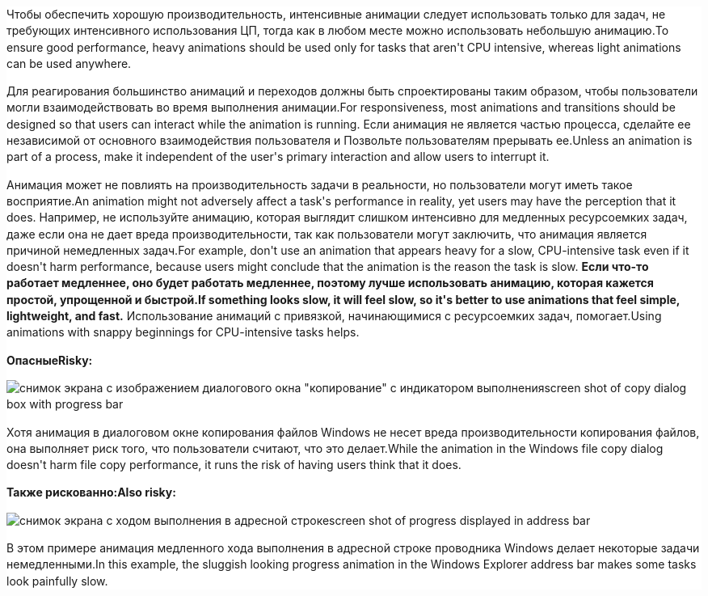 <span data-ttu-id="59fb1-331">Чтобы обеспечить хорошую производительность, интенсивные анимации следует использовать только для задач, не требующих интенсивного использования ЦП, тогда как в любом месте можно использовать небольшую анимацию.</span><span class="sxs-lookup"><span data-stu-id="59fb1-331">To ensure good performance, heavy animations should be used only for tasks that aren't CPU intensive, whereas light animations can be used anywhere.</span></span>

<span data-ttu-id="59fb1-332">Для реагирования большинство анимаций и переходов должны быть спроектированы таким образом, чтобы пользователи могли взаимодействовать во время выполнения анимации.</span><span class="sxs-lookup"><span data-stu-id="59fb1-332">For responsiveness, most animations and transitions should be designed so that users can interact while the animation is running.</span></span> <span data-ttu-id="59fb1-333">Если анимация не является частью процесса, сделайте ее независимой от основного взаимодействия пользователя и Позвольте пользователям прерывать ее.</span><span class="sxs-lookup"><span data-stu-id="59fb1-333">Unless an animation is part of a process, make it independent of the user's primary interaction and allow users to interrupt it.</span></span>

<span data-ttu-id="59fb1-334">Анимация может не повлиять на производительность задачи в реальности, но пользователи могут иметь такое восприятие.</span><span class="sxs-lookup"><span data-stu-id="59fb1-334">An animation might not adversely affect a task's performance in reality, yet users may have the perception that it does.</span></span> <span data-ttu-id="59fb1-335">Например, не используйте анимацию, которая выглядит слишком интенсивно для медленных ресурсоемких задач, даже если она не дает вреда производительности, так как пользователи могут заключить, что анимация является причиной немедленных задач.</span><span class="sxs-lookup"><span data-stu-id="59fb1-335">For example, don't use an animation that appears heavy for a slow, CPU-intensive task even if it doesn't harm performance, because users might conclude that the animation is the reason the task is slow.</span></span> <span data-ttu-id="59fb1-336">**Если что-то работает медленнее, оно будет работать медленнее, поэтому лучше использовать анимацию, которая кажется простой, упрощенной и быстрой.**</span><span class="sxs-lookup"><span data-stu-id="59fb1-336">**If something looks slow, it will feel slow, so it's better to use animations that feel simple, lightweight, and fast.**</span></span> <span data-ttu-id="59fb1-337">Использование анимаций с привязкой, начинающимися с ресурсоемких задач, помогает.</span><span class="sxs-lookup"><span data-stu-id="59fb1-337">Using animations with snappy beginnings for CPU-intensive tasks helps.</span></span>

<span data-ttu-id="59fb1-338">**Опасные**</span><span class="sxs-lookup"><span data-stu-id="59fb1-338">**Risky:**</span></span>

![<span data-ttu-id="59fb1-339">снимок экрана с изображением диалогового окна "копирование" с индикатором выполнения</span><span class="sxs-lookup"><span data-stu-id="59fb1-339">screen shot of copy dialog box with progress bar</span></span> ](images/vis-animations-image20.png)

<span data-ttu-id="59fb1-340">Хотя анимация в диалоговом окне копирования файлов Windows не несет вреда производительности копирования файлов, она выполняет риск того, что пользователи считают, что это делает.</span><span class="sxs-lookup"><span data-stu-id="59fb1-340">While the animation in the Windows file copy dialog doesn't harm file copy performance, it runs the risk of having users think that it does.</span></span>

<span data-ttu-id="59fb1-341">**Также рискованно:**</span><span class="sxs-lookup"><span data-stu-id="59fb1-341">**Also risky:**</span></span>

![<span data-ttu-id="59fb1-342">снимок экрана с ходом выполнения в адресной строке</span><span class="sxs-lookup"><span data-stu-id="59fb1-342">screen shot of progress displayed in address bar</span></span> ](images/vis-animations-image21.png)

<span data-ttu-id="59fb1-343">В этом примере анимация медленного хода выполнения в адресной строке проводника Windows делает некоторые задачи немедленными.</span><span class="sxs-lookup"><span data-stu-id="59fb1-343">In this example, the sluggish looking progress animation in the Windows Explorer address bar makes some tasks look painfully slow.</span></span>

